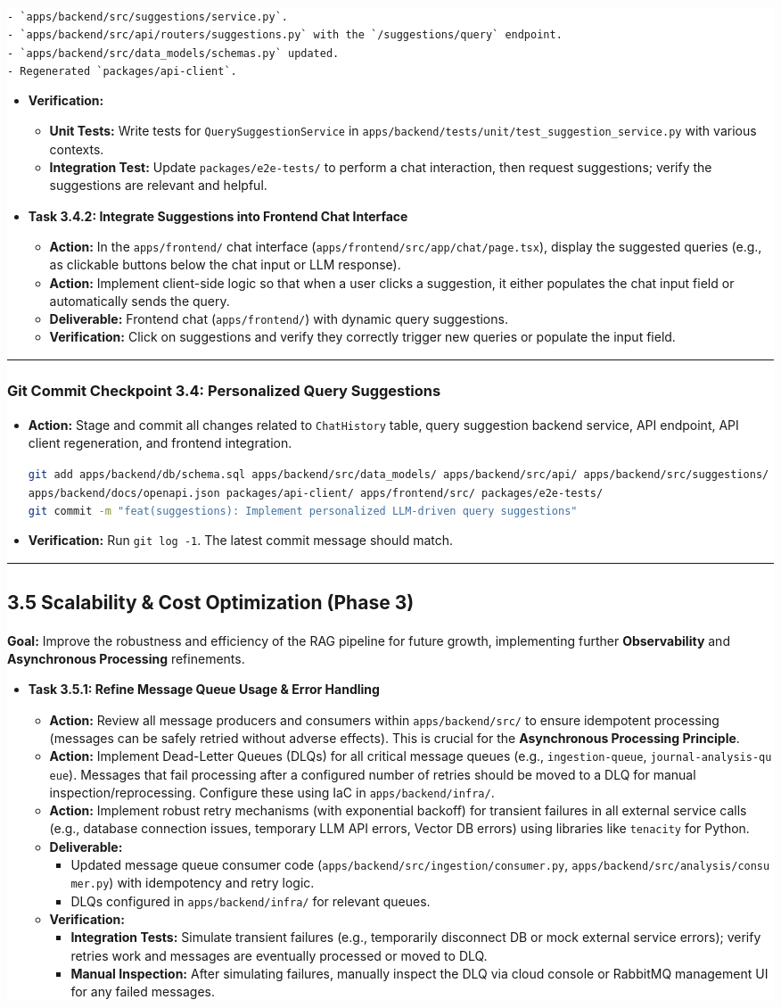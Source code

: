     - `apps/backend/src/suggestions/service.py`.
    - `apps/backend/src/api/routers/suggestions.py` with the `/suggestions/query` endpoint.
    - `apps/backend/src/data_models/schemas.py` updated.
    - Regenerated `packages/api-client`.
  - **Verification:**
    - **Unit Tests:** Write tests for `QuerySuggestionService` in `apps/backend/tests/unit/test_suggestion_service.py` with various contexts.
    - **Integration Test:** Update `packages/e2e-tests/` to perform a chat interaction, then request suggestions; verify the suggestions are relevant and helpful.

- **Task 3.4.2: Integrate Suggestions into Frontend Chat Interface**
  - **Action:** In the `apps/frontend/` chat interface (`apps/frontend/src/app/chat/page.tsx`), display the suggested queries (e.g., as clickable buttons below the chat input or LLM response).
  - **Action:** Implement client-side logic so that when a user clicks a suggestion, it either populates the chat input field or automatically sends the query.
  - **Deliverable:** Frontend chat (`apps/frontend/`) with dynamic query suggestions.
  - **Verification:** Click on suggestions and verify they correctly trigger new queries or populate the input field.

---

### **Git Commit Checkpoint 3.4: Personalized Query Suggestions**

- **Action:** Stage and commit all changes related to `ChatHistory` table, query suggestion backend service, API endpoint, API client regeneration, and frontend integration.
  ```bash
  git add apps/backend/db/schema.sql apps/backend/src/data_models/ apps/backend/src/api/ apps/backend/src/suggestions/ apps/backend/docs/openapi.json packages/api-client/ apps/frontend/src/ packages/e2e-tests/
  git commit -m "feat(suggestions): Implement personalized LLM-driven query suggestions"
  ```
- **Verification:** Run `git log -1`. The latest commit message should match.

---

## 3.5 Scalability & Cost Optimization (Phase 3)

**Goal:** Improve the robustness and efficiency of the RAG pipeline for future growth, implementing further **Observability** and **Asynchronous Processing** refinements.

- **Task 3.5.1: Refine Message Queue Usage & Error Handling**

  - **Action:** Review all message producers and consumers within `apps/backend/src/` to ensure idempotent processing (messages can be safely retried without adverse effects). This is crucial for the **Asynchronous Processing Principle**.
  - **Action:** Implement Dead-Letter Queues (DLQs) for all critical message queues (e.g., `ingestion-queue`, `journal-analysis-queue`). Messages that fail processing after a configured number of retries should be moved to a DLQ for manual inspection/reprocessing. Configure these using IaC in `apps/backend/infra/`.
  - **Action:** Implement robust retry mechanisms (with exponential backoff) for transient failures in all external service calls (e.g., database connection issues, temporary LLM API errors, Vector DB errors) using libraries like `tenacity` for Python.
  - **Deliverable:**
    - Updated message queue consumer code (`apps/backend/src/ingestion/consumer.py`, `apps/backend/src/analysis/consumer.py`) with idempotency and retry logic.
    - DLQs configured in `apps/backend/infra/` for relevant queues.
  - **Verification:**
    - **Integration Tests:** Simulate transient failures (e.g., temporarily disconnect DB or mock external service errors); verify retries work and messages are eventually processed or moved to DLQ.
    - **Manual Inspection:** After simulating failures, manually inspect the DLQ via cloud console or RabbitMQ management UI for any failed messages.
